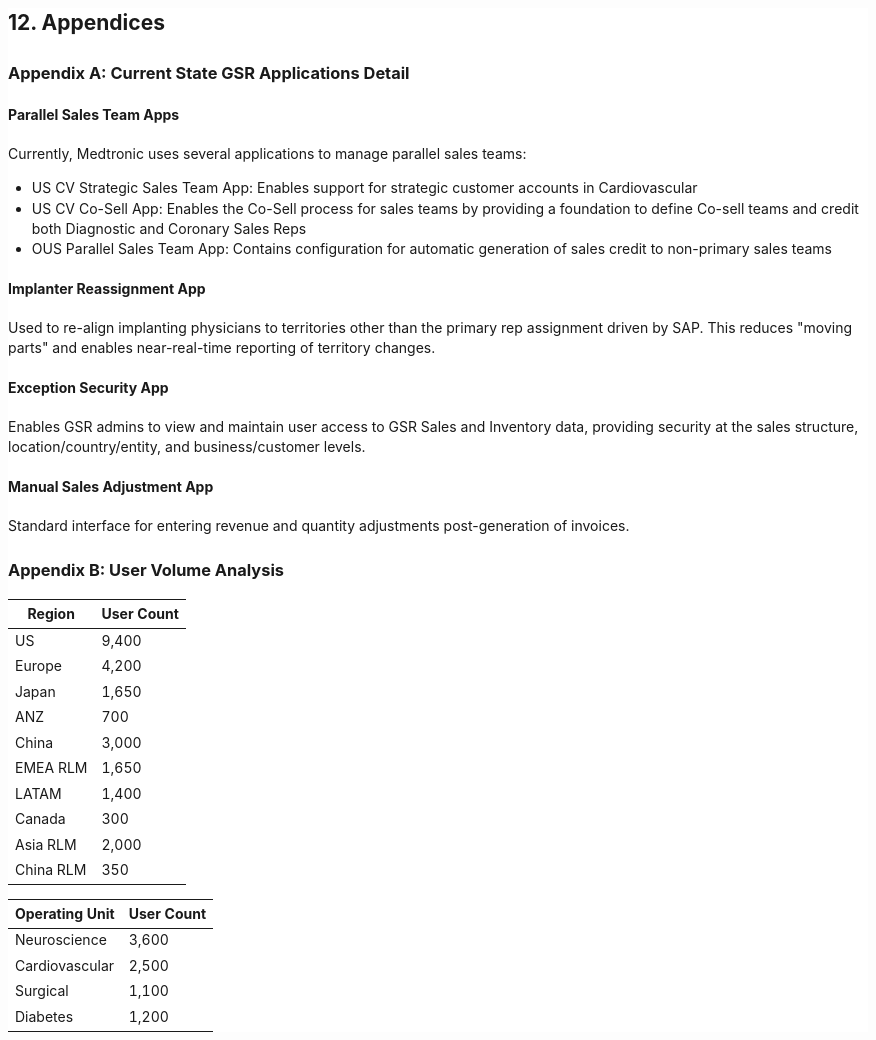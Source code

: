 
## 12. Appendices

### Appendix A: Current State GSR Applications Detail

#### Parallel Sales Team Apps
Currently, Medtronic uses several applications to manage parallel sales teams:
- US CV Strategic Sales Team App: Enables support for strategic customer accounts in Cardiovascular
- US CV Co-Sell App: Enables the Co-Sell process for sales teams by providing a foundation to define Co-sell teams and credit both Diagnostic and Coronary Sales Reps
- OUS Parallel Sales Team App: Contains configuration for automatic generation of sales credit to non-primary sales teams

#### Implanter Reassignment App
Used to re-align implanting physicians to territories other than the primary rep assignment driven by SAP. This reduces "moving parts" and enables near-real-time reporting of territory changes.

#### Exception Security App
Enables GSR admins to view and maintain user access to GSR Sales and Inventory data, providing security at the sales structure, location/country/entity, and business/customer levels.

#### Manual Sales Adjustment App
Standard interface for entering revenue and quantity adjustments post-generation of invoices.

### Appendix B: User Volume Analysis

| Region | User Count |
|--------|------------|
| US | 9,400 |
| Europe | 4,200 |
| Japan | 1,650 |
| ANZ | 700 |
| China | 3,000 |
| EMEA RLM | 1,650 |
| LATAM | 1,400 |
| Canada | 300 |
| Asia RLM | 2,000 |
| China RLM | 350 |

| Operating Unit | User Count |
|----------------|------------|
| Neuroscience | 3,600 |
| Cardiovascular | 2,500 |
| Surgical | 1,100 |
| Diabetes | 1,200 |
